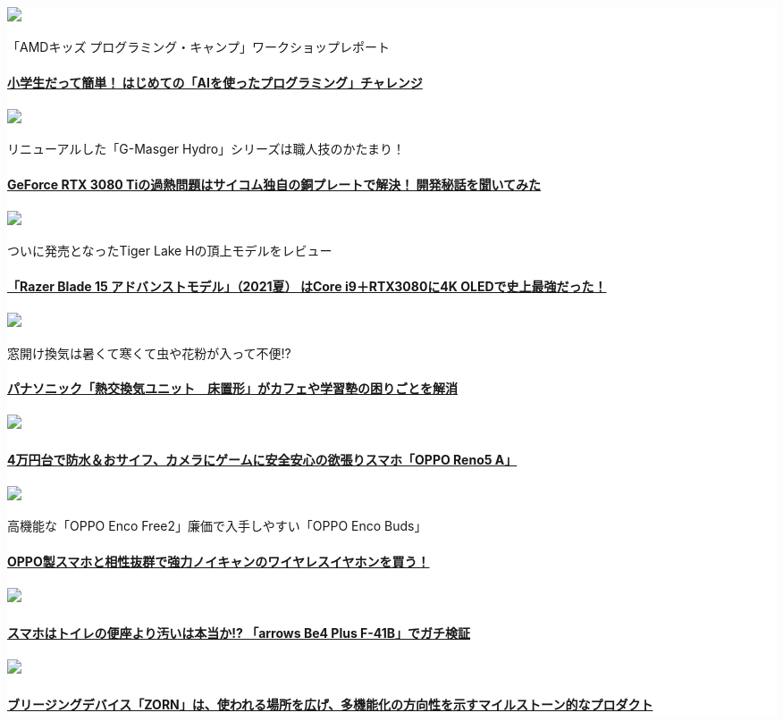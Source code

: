 [![](https://ascii.jp/img/2021/08/18/3243790/s/92581cf878aa7a90.jpg)](https://ascii.jp/elem/000/004/066/4066289/?pickup=20)

「AMDキッズ プログラミング・キャンプ」ワークショップレポート

#### [小学生だって簡単！ はじめての「AIを使ったプログラミング」チャレンジ](https://ascii.jp/elem/000/004/066/4066289/?pickup=20)

[![](https://ascii.jp/img/2021/08/25/3246662/s/10fbdf2e5eff851a.png)](https://ascii.jp/elem/000/004/067/4067012/?pickup=21)

リニューアルした「G-Masger Hydro」シリーズは職人技のかたまり！

#### [GeForce RTX 3080 Tiの過熱問題はサイコム独自の銅プレートで解決！ 開発秘話を聞いてみた](https://ascii.jp/elem/000/004/067/4067012/?pickup=21)

[![](https://ascii.jp/img/2021/08/21/3245199/s/168d1ffdb6fae61a.jpg)](https://ascii.jp/elem/000/004/066/4066670/?pickup=22)

ついに発売となったTiger Lake Hの頂上モデルをレビュー

#### [「Razer Blade 15 アドバンストモデル」（2021夏） はCore i9＋RTX3080に4K OLEDで史上最強だった！](https://ascii.jp/elem/000/004/066/4066670/?pickup=22)

[![](https://ascii.jp/img/2021/08/13/3242079/s/fc5acffa4aa88a76.jpg)](https://ascii.jp/elem/000/004/065/4065865/?pickup=23)

窓開け換気は暑くて寒くて虫や花粉が入って不便!?

#### [パナソニック「熱交換気ユニット　床置形」がカフェや学習塾の困りごとを解消](https://ascii.jp/elem/000/004/065/4065865/?pickup=23)

[![](https://ascii.jp/img/2021/08/17/3243461/s/29dd6a672dea7995.jpg)](https://ascii.jp/elem/000/004/066/4066240/?pickup=24)

#### [4万円台で防水＆おサイフ、カメラにゲームに安全安心の欲張りスマホ「OPPO Reno5 A」](https://ascii.jp/elem/000/004/066/4066240/?pickup=24)

[![](https://ascii.jp/img/2021/08/18/3243994/s/b52f10dec495db9d.jpg)](https://ascii.jp/elem/000/004/066/4066331/?pickup=25)

高機能な「OPPO Enco Free2」廉価で入手しやすい「OPPO Enco Buds」

#### [OPPO製スマホと相性抜群で強力ノイキャンのワイヤレスイヤホンを買う！](https://ascii.jp/elem/000/004/066/4066331/?pickup=25)

[![](https://ascii.jp/img/2021/08/13/3242256/s/ce307094215f12a5.jpg)](https://ascii.jp/elem/000/004/065/4065894/?pickup=26)

#### [スマホはトイレの便座より汚いは本当か!? 「arrows Be4 Plus F-41B」でガチ検証](https://ascii.jp/elem/000/004/065/4065894/?pickup=26)

[![](https://ascii.jp/img/2021/08/22/3245270/s/f80215a66f02f282.jpg)](https://ascii.jp/elem/000/004/066/4066679/?pickup=27)

#### [ブリージングデバイス「ZORN」は、使われる場所を広げ、多機能化の方向性を示すマイルストーン的なプロダクト](https://ascii.jp/elem/000/004/066/4066679/?pickup=27)
